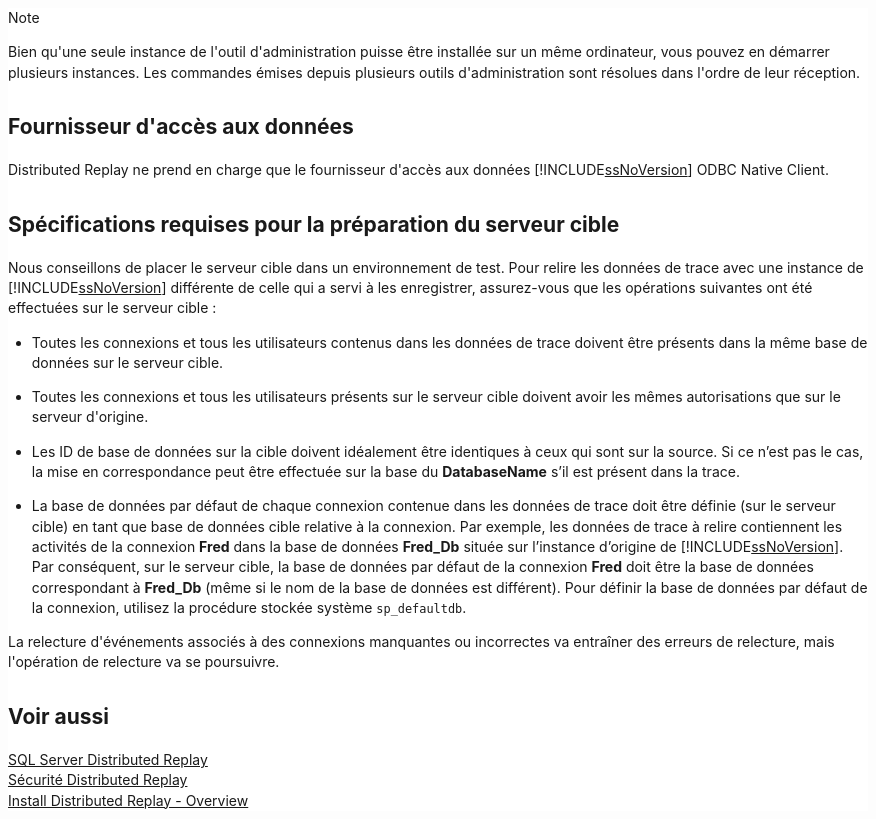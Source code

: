> [!NOTE]  
>  Bien qu'une seule instance de l'outil d'administration puisse être installée sur un même ordinateur, vous pouvez en démarrer plusieurs instances. Les commandes émises depuis plusieurs outils d'administration sont résolues dans l'ordre de leur réception.  
  
## Fournisseur d'accès aux données  
 Distributed Replay ne prend en charge que le fournisseur d'accès aux données [!INCLUDE[ssNoVersion](../../includes/ssnoversion-md.md)] ODBC Native Client.  
  
## Spécifications requises pour la préparation du serveur cible  
 Nous conseillons de placer le serveur cible dans un environnement de test. Pour relire les données de trace avec une instance de [!INCLUDE[ssNoVersion](../../includes/ssnoversion-md.md)] différente de celle qui a servi à les enregistrer, assurez-vous que les opérations suivantes ont été effectuées sur le serveur cible :  
  
-   Toutes les connexions et tous les utilisateurs contenus dans les données de trace doivent être présents dans la même base de données sur le serveur cible.  
  
-   Toutes les connexions et tous les utilisateurs présents sur le serveur cible doivent avoir les mêmes autorisations que sur le serveur d'origine.  
  
-   Les ID de base de données sur la cible doivent idéalement être identiques à ceux qui sont sur la source. Si ce n’est pas le cas, la mise en correspondance peut être effectuée sur la base du **DatabaseName** s’il est présent dans la trace.  
  
-   La base de données par défaut de chaque connexion contenue dans les données de trace doit être définie (sur le serveur cible) en tant que base de données cible relative à la connexion. Par exemple, les données de trace à relire contiennent les activités de la connexion **Fred** dans la base de données **Fred_Db** située sur l’instance d’origine de [!INCLUDE[ssNoVersion](../../includes/ssnoversion-md.md)]. Par conséquent, sur le serveur cible, la base de données par défaut de la connexion **Fred** doit être la base de données correspondant à **Fred_Db** (même si le nom de la base de données est différent). Pour définir la base de données par défaut de la connexion, utilisez la procédure stockée système `sp_defaultdb`.  
  
 La relecture d'événements associés à des connexions manquantes ou incorrectes va entraîner des erreurs de relecture, mais l'opération de relecture va se poursuivre.  
  
## Voir aussi  
 [SQL Server Distributed Replay](../../tools/distributed-replay/sql-server-distributed-replay.md)   
 [Sécurité Distributed Replay](../../tools/distributed-replay/distributed-replay-security.md)   
 [Install Distributed Replay - Overview](../../tools/distributed-replay/install-distributed-replay-overview.md)  
  
  